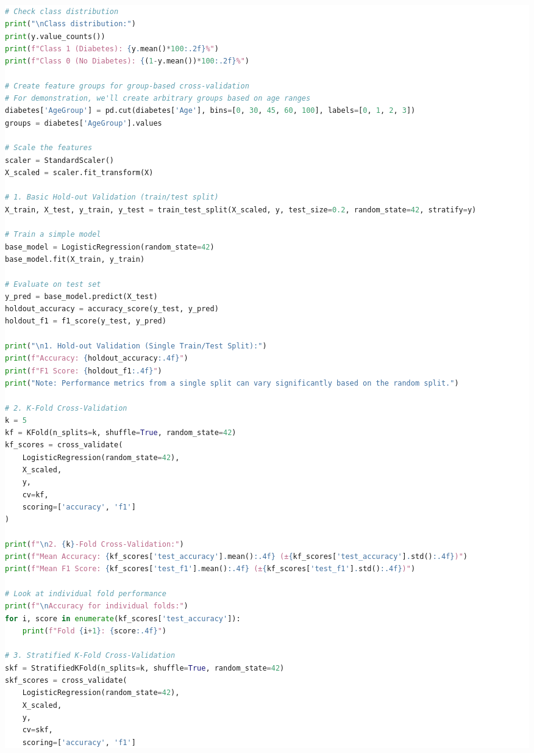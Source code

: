 ```python
# Check class distribution
print("\nClass distribution:")
print(y.value_counts())
print(f"Class 1 (Diabetes): {y.mean()*100:.2f}%")
print(f"Class 0 (No Diabetes): {(1-y.mean())*100:.2f}%")

# Create feature groups for group-based cross-validation
# For demonstration, we'll create arbitrary groups based on age ranges
diabetes['AgeGroup'] = pd.cut(diabetes['Age'], bins=[0, 30, 45, 60, 100], labels=[0, 1, 2, 3])
groups = diabetes['AgeGroup'].values

# Scale the features
scaler = StandardScaler()
X_scaled = scaler.fit_transform(X)

# 1. Basic Hold-out Validation (train/test split)
X_train, X_test, y_train, y_test = train_test_split(X_scaled, y, test_size=0.2, random_state=42, stratify=y)

# Train a simple model
base_model = LogisticRegression(random_state=42)
base_model.fit(X_train, y_train)

# Evaluate on test set
y_pred = base_model.predict(X_test)
holdout_accuracy = accuracy_score(y_test, y_pred)
holdout_f1 = f1_score(y_test, y_pred)

print("\n1. Hold-out Validation (Single Train/Test Split):")
print(f"Accuracy: {holdout_accuracy:.4f}")
print(f"F1 Score: {holdout_f1:.4f}")
print("Note: Performance metrics from a single split can vary significantly based on the random split.")

# 2. K-Fold Cross-Validation
k = 5
kf = KFold(n_splits=k, shuffle=True, random_state=42)
kf_scores = cross_validate(
    LogisticRegression(random_state=42),
    X_scaled,
    y,
    cv=kf,
    scoring=['accuracy', 'f1']
)

print(f"\n2. {k}-Fold Cross-Validation:")
print(f"Mean Accuracy: {kf_scores['test_accuracy'].mean():.4f} (±{kf_scores['test_accuracy'].std():.4f})")
print(f"Mean F1 Score: {kf_scores['test_f1'].mean():.4f} (±{kf_scores['test_f1'].std():.4f})")

# Look at individual fold performance
print(f"\nAccuracy for individual folds:")
for i, score in enumerate(kf_scores['test_accuracy']):
    print(f"Fold {i+1}: {score:.4f}")

# 3. Stratified K-Fold Cross-Validation
skf = StratifiedKFold(n_splits=k, shuffle=True, random_state=42)
skf_scores = cross_validate(
    LogisticRegression(random_state=42),
    X_scaled,
    y,
    cv=skf,
    scoring=['accuracy', 'f1']
```